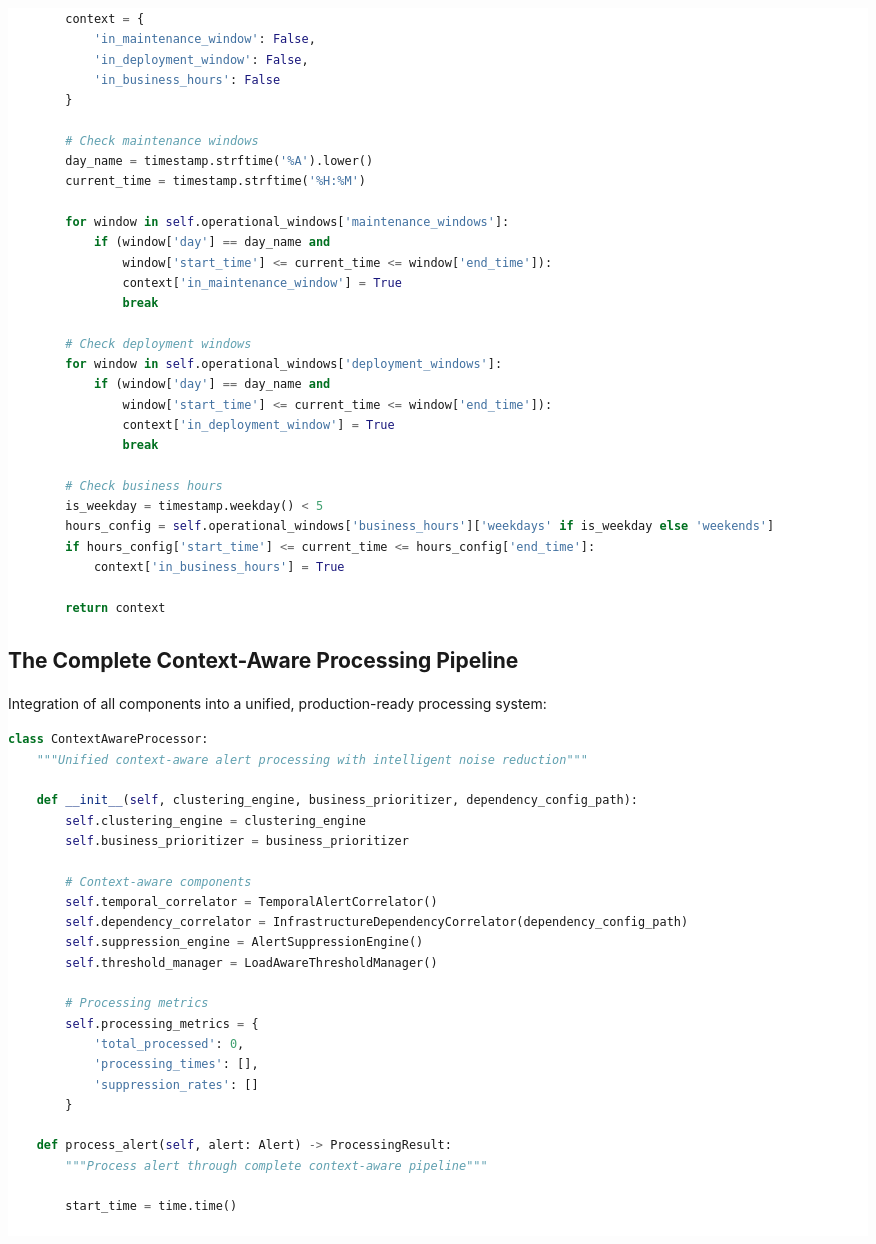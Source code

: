 ```python
        context = {
            'in_maintenance_window': False,
            'in_deployment_window': False,
            'in_business_hours': False
        }
        
        # Check maintenance windows
        day_name = timestamp.strftime('%A').lower()
        current_time = timestamp.strftime('%H:%M')
        
        for window in self.operational_windows['maintenance_windows']:
            if (window['day'] == day_name and 
                window['start_time'] <= current_time <= window['end_time']):
                context['in_maintenance_window'] = True
                break
        
        # Check deployment windows
        for window in self.operational_windows['deployment_windows']:
            if (window['day'] == day_name and 
                window['start_time'] <= current_time <= window['end_time']):
                context['in_deployment_window'] = True
                break
        
        # Check business hours
        is_weekday = timestamp.weekday() < 5
        hours_config = self.operational_windows['business_hours']['weekdays' if is_weekday else 'weekends']
        if hours_config['start_time'] <= current_time <= hours_config['end_time']:
            context['in_business_hours'] = True
        
        return context
```

## The Complete Context-Aware Processing Pipeline

Integration of all components into a unified, production-ready processing system:

```python
class ContextAwareProcessor:
    """Unified context-aware alert processing with intelligent noise reduction"""
    
    def __init__(self, clustering_engine, business_prioritizer, dependency_config_path):
        self.clustering_engine = clustering_engine
        self.business_prioritizer = business_prioritizer
        
        # Context-aware components
        self.temporal_correlator = TemporalAlertCorrelator()
        self.dependency_correlator = InfrastructureDependencyCorrelator(dependency_config_path)
        self.suppression_engine = AlertSuppressionEngine()
        self.threshold_manager = LoadAwareThresholdManager()
        
        # Processing metrics
        self.processing_metrics = {
            'total_processed': 0,
            'processing_times': [],
            'suppression_rates': []
        }
    
    def process_alert(self, alert: Alert) -> ProcessingResult:
        """Process alert through complete context-aware pipeline"""
        
        start_time = time.time()
        
```